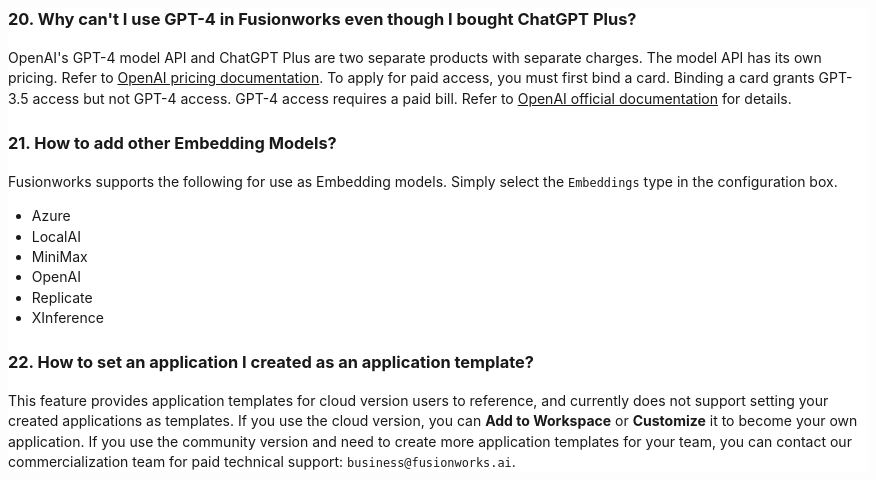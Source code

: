 ### 20. Why can't I use GPT-4 in Fusionworks even though I bought ChatGPT Plus?

OpenAI's GPT-4 model API and ChatGPT Plus are two separate products with separate charges. The model API has its own pricing. Refer to [OpenAI pricing documentation](https://openai.com/pricing). To apply for paid access, you must first bind a card. Binding a card grants GPT-3.5 access but not GPT-4 access. GPT-4 access requires a paid bill. Refer to [OpenAI official documentation](https://platform.openai.com/account/billing/overview) for details.

### 21. How to add other Embedding Models?

Fusionworks supports the following for use as Embedding models. Simply select the `Embeddings` type in the configuration box.

* Azure
* LocalAI
* MiniMax
* OpenAI
* Replicate
* XInference

### 22. How to set an application I created as an application template?

This feature provides application templates for cloud version users to reference, and currently does not support setting your created applications as templates. If you use the cloud version, you can **Add to Workspace** or **Customize** it to become your own application. If you use the community version and need to create more application templates for your team, you can contact our commercialization team for paid technical support: `business@fusionworks.ai`.